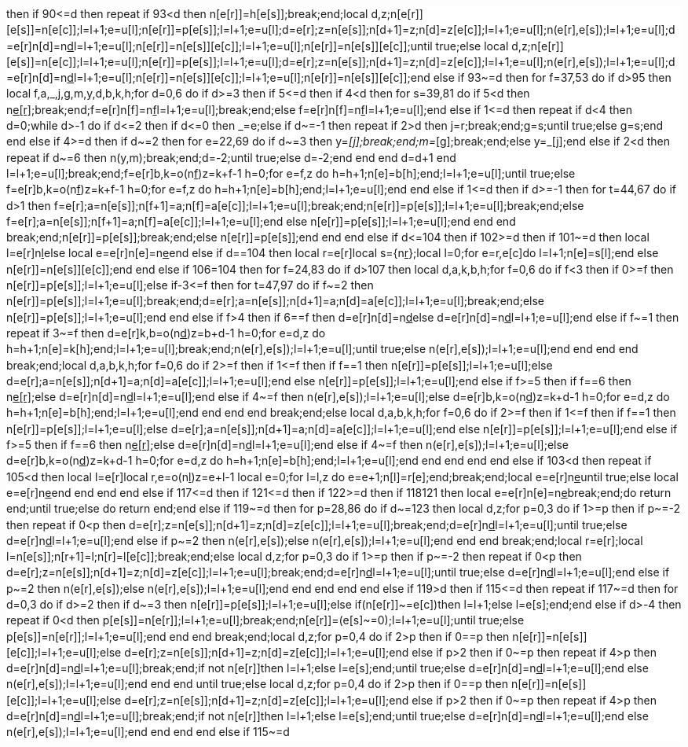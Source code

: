 then if 90<=d then repeat if 93<d then n[e[r]]=h[e[s]];break;end;local d,z;n[e[r]][e[s]]=n[e[c]];l=l+1;e=u[l];n[e[r]]=p[e[s]];l=l+1;e=u[l];d=e[r];z=n[e[s]];n[d+1]=z;n[d]=z[e[c]];l=l+1;e=u[l];n(e[r],e[s]);l=l+1;e=u[l];d=e[r]n[d]=n[d](t(n,d+1,e[s]))l=l+1;e=u[l];n[e[r]]=n[e[s]][e[c]];l=l+1;e=u[l];n[e[r]]=n[e[s]][e[c]];until true;else local d,z;n[e[r]][e[s]]=n[e[c]];l=l+1;e=u[l];n[e[r]]=p[e[s]];l=l+1;e=u[l];d=e[r];z=n[e[s]];n[d+1]=z;n[d]=z[e[c]];l=l+1;e=u[l];n(e[r],e[s]);l=l+1;e=u[l];d=e[r]n[d]=n[d](t(n,d+1,e[s]))l=l+1;e=u[l];n[e[r]]=n[e[s]][e[c]];l=l+1;e=u[l];n[e[r]]=n[e[s]][e[c]];end else if 93~=d then for f=37,53 do if d>95 then local f,a,_,j,g,m,y,d,b,k,h;for d=0,6 do if d>=3 then if 5<=d then if 4<d then for s=39,81 do if 5<d then n[e[r]]();break;end;f=e[r]n[f]=n[f](t(n,f+1,z))l=l+1;e=u[l];break;end;else f=e[r]n[f]=n[f](t(n,f+1,z))l=l+1;e=u[l];end else if 1<=d then repeat if d<4 then d=0;while d>-1 do if d<=2 then if d<=0 then _=e;else if d~=-1 then repeat if 2>d then j=r;break;end;g=s;until true;else g=s;end end else if 4>=d then if d~=2 then for e=22,69 do if d~=3 then y=_[j];break;end;m=_[g];break;end;else y=_[j];end else if 2<d then repeat if d~=6 then n(y,m);break;end;d=-2;until true;else d=-2;end end end d=d+1 end l=l+1;e=u[l];break;end;f=e[r]b,k=o(n[f](t(n,f+1,e[s])))z=k+f-1 h=0;for e=f,z do h=h+1;n[e]=b[h];end;l=l+1;e=u[l];until true;else f=e[r]b,k=o(n[f](t(n,f+1,e[s])))z=k+f-1 h=0;for e=f,z do h=h+1;n[e]=b[h];end;l=l+1;e=u[l];end end else if 1<=d then if d>=-1 then for t=44,67 do if d>1 then f=e[r];a=n[e[s]];n[f+1]=a;n[f]=a[e[c]];l=l+1;e=u[l];break;end;n[e[r]]=p[e[s]];l=l+1;e=u[l];break;end;else f=e[r];a=n[e[s]];n[f+1]=a;n[f]=a[e[c]];l=l+1;e=u[l];end else n[e[r]]=p[e[s]];l=l+1;e=u[l];end end end break;end;n[e[r]]=p[e[s]];break;end;else n[e[r]]=p[e[s]];end end end else if d<=104 then if 102>=d then if 101~=d then local l=e[r]n[l](t(n,l+1,e[s]))else local e=e[r]n[e]=n[e](t(n,e+1,z))end else if d==104 then local r=e[r]local s={n[r](t(n,r+1,z))};local l=0;for e=r,e[c]do l=l+1;n[e]=s[l];end else n[e[r]]=n[e[s]][e[c]];end end else if 106<d then if d>=104 then for f=24,83 do if d>107 then local d,a,k,b,h;for f=0,6 do if f<3 then if 0>=f then n[e[r]]=p[e[s]];l=l+1;e=u[l];else if-3<=f then for t=47,97 do if f~=2 then n[e[r]]=p[e[s]];l=l+1;e=u[l];break;end;d=e[r];a=n[e[s]];n[d+1]=a;n[d]=a[e[c]];l=l+1;e=u[l];break;end;else n[e[r]]=p[e[s]];l=l+1;e=u[l];end end else if f>4 then if 6==f then d=e[r]n[d]=n[d]()else d=e[r]n[d]=n[d](t(n,d+1,z))l=l+1;e=u[l];end else if f~=1 then repeat if 3~=f then d=e[r]k,b=o(n[d](t(n,d+1,e[s])))z=b+d-1 h=0;for e=d,z do h=h+1;n[e]=k[h];end;l=l+1;e=u[l];break;end;n(e[r],e[s]);l=l+1;e=u[l];until true;else n(e[r],e[s]);l=l+1;e=u[l];end end end end break;end;local d,a,b,k,h;for f=0,6 do if 2>=f then if 1<=f then if f==1 then n[e[r]]=p[e[s]];l=l+1;e=u[l];else d=e[r];a=n[e[s]];n[d+1]=a;n[d]=a[e[c]];l=l+1;e=u[l];end else n[e[r]]=p[e[s]];l=l+1;e=u[l];end else if f>=5 then if f==6 then n[e[r]]();else d=e[r]n[d]=n[d](t(n,d+1,z))l=l+1;e=u[l];end else if 4~=f then n(e[r],e[s]);l=l+1;e=u[l];else d=e[r]b,k=o(n[d](t(n,d+1,e[s])))z=k+d-1 h=0;for e=d,z do h=h+1;n[e]=b[h];end;l=l+1;e=u[l];end end end end break;end;else local d,a,b,k,h;for f=0,6 do if 2>=f then if 1<=f then if f==1 then n[e[r]]=p[e[s]];l=l+1;e=u[l];else d=e[r];a=n[e[s]];n[d+1]=a;n[d]=a[e[c]];l=l+1;e=u[l];end else n[e[r]]=p[e[s]];l=l+1;e=u[l];end else if f>=5 then if f==6 then n[e[r]]();else d=e[r]n[d]=n[d](t(n,d+1,z))l=l+1;e=u[l];end else if 4~=f then n(e[r],e[s]);l=l+1;e=u[l];else d=e[r]b,k=o(n[d](t(n,d+1,e[s])))z=k+d-1 h=0;for e=d,z do h=h+1;n[e]=b[h];end;l=l+1;e=u[l];end end end end end else if 103<d then repeat if 105<d then local l=e[r]local r,e=o(n[l](t(n,l+1,e[s])))z=e+l-1 local e=0;for l=l,z do e=e+1;n[l]=r[e];end;break;end;local e=e[r]n[e](n[e+1])until true;else local e=e[r]n[e](n[e+1])end end end end else if 117<=d then if 121<=d then if 122>=d then if 118<d then repeat if d>121 then local e=e[r]n[e]=n[e](n[e+1])break;end;do return end;until true;else do return end;end else if 119~=d then for p=28,86 do if d~=123 then local d,z;for p=0,3 do if 1>=p then if p~=-2 then repeat if 0<p then d=e[r];z=n[e[s]];n[d+1]=z;n[d]=z[e[c]];l=l+1;e=u[l];break;end;d=e[r]n[d](t(n,d+1,e[s]))l=l+1;e=u[l];until true;else d=e[r]n[d](t(n,d+1,e[s]))l=l+1;e=u[l];end else if p~=2 then n(e[r],e[s]);else n(e[r],e[s]);l=l+1;e=u[l];end end end break;end;local r=e[r];local l=n[e[s]];n[r+1]=l;n[r]=l[e[c]];break;end;else local d,z;for p=0,3 do if 1>=p then if p~=-2 then repeat if 0<p then d=e[r];z=n[e[s]];n[d+1]=z;n[d]=z[e[c]];l=l+1;e=u[l];break;end;d=e[r]n[d](t(n,d+1,e[s]))l=l+1;e=u[l];until true;else d=e[r]n[d](t(n,d+1,e[s]))l=l+1;e=u[l];end else if p~=2 then n(e[r],e[s]);else n(e[r],e[s]);l=l+1;e=u[l];end end end end end else if 119>d then if 115<=d then repeat if 117~=d then for d=0,3 do if d>=2 then if d~=3 then n[e[r]]=p[e[s]];l=l+1;e=u[l];else if(n[e[r]]~=e[c])then l=l+1;else l=e[s];end;end else if d>-4 then repeat if 0<d then p[e[s]]=n[e[r]];l=l+1;e=u[l];break;end;n[e[r]]=(e[s]~=0);l=l+1;e=u[l];until true;else p[e[s]]=n[e[r]];l=l+1;e=u[l];end end end break;end;local d,z;for p=0,4 do if 2>p then if 0==p then n[e[r]]=n[e[s]][e[c]];l=l+1;e=u[l];else d=e[r];z=n[e[s]];n[d+1]=z;n[d]=z[e[c]];l=l+1;e=u[l];end else if p>2 then if 0~=p then repeat if 4>p then d=e[r]n[d]=n[d](t(n,d+1,e[s]))l=l+1;e=u[l];break;end;if not n[e[r]]then l=l+1;else l=e[s];end;until true;else d=e[r]n[d]=n[d](t(n,d+1,e[s]))l=l+1;e=u[l];end else n(e[r],e[s]);l=l+1;e=u[l];end end end until true;else local d,z;for p=0,4 do if 2>p then if 0==p then n[e[r]]=n[e[s]][e[c]];l=l+1;e=u[l];else d=e[r];z=n[e[s]];n[d+1]=z;n[d]=z[e[c]];l=l+1;e=u[l];end else if p>2 then if 0~=p then repeat if 4>p then d=e[r]n[d]=n[d](t(n,d+1,e[s]))l=l+1;e=u[l];break;end;if not n[e[r]]then l=l+1;else l=e[s];end;until true;else d=e[r]n[d]=n[d](t(n,d+1,e[s]))l=l+1;e=u[l];end else n(e[r],e[s]);l=l+1;e=u[l];end end end end else if 115~=d